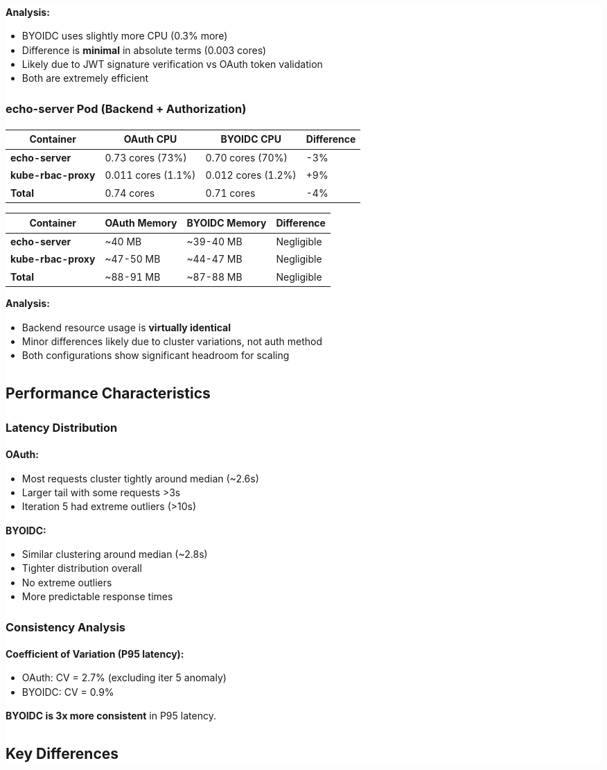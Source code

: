 **Analysis:**
- BYOIDC uses slightly more CPU (0.3% more)
- Difference is **minimal** in absolute terms (0.003 cores)
- Likely due to JWT signature verification vs OAuth token validation
- Both are extremely efficient

### echo-server Pod (Backend + Authorization)

| Container | OAuth CPU | BYOIDC CPU | Difference |
|-----------|-----------|------------|------------|
| **echo-server** | 0.73 cores (73%) | 0.70 cores (70%) | -3% |
| **kube-rbac-proxy** | 0.011 cores (1.1%) | 0.012 cores (1.2%) | +9% |
| **Total** | 0.74 cores | 0.71 cores | -4% |

| Container | OAuth Memory | BYOIDC Memory | Difference |
|-----------|--------------|---------------|------------|
| **echo-server** | ~40 MB | ~39-40 MB | Negligible |
| **kube-rbac-proxy** | ~47-50 MB | ~44-47 MB | Negligible |
| **Total** | ~88-91 MB | ~87-88 MB | Negligible |

**Analysis:**
- Backend resource usage is **virtually identical**
- Minor differences likely due to cluster variations, not auth method
- Both configurations show significant headroom for scaling

## Performance Characteristics

### Latency Distribution

**OAuth:**
- Most requests cluster tightly around median (~2.6s)
- Larger tail with some requests >3s
- Iteration 5 had extreme outliers (>10s)

**BYOIDC:**
- Similar clustering around median (~2.8s)
- Tighter distribution overall
- No extreme outliers
- More predictable response times

### Consistency Analysis

**Coefficient of Variation (P95 latency):**
- OAuth: CV = 2.7% (excluding iter 5 anomaly)
- BYOIDC: CV = 0.9%

**BYOIDC is 3x more consistent** in P95 latency.

## Key Differences
